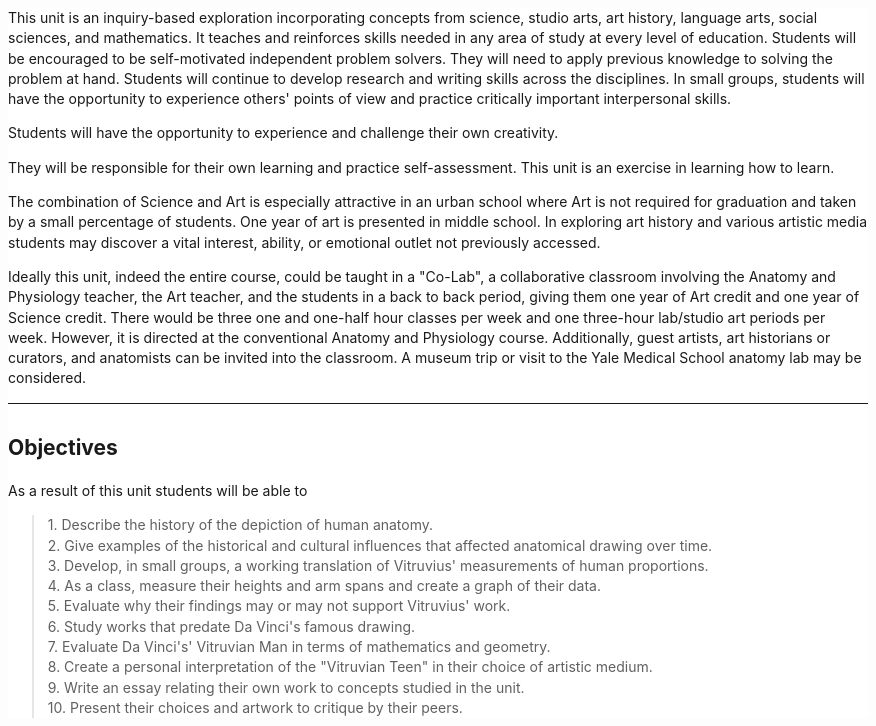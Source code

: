 <p>
  This unit is an inquiry-based exploration incorporating concepts from science, studio arts, art history, language arts, social sciences, and mathematics. It teaches and reinforces skills needed in any area of study at every level of education.  Students will be encouraged to be self-motivated independent problem solvers. They will need to apply previous knowledge to solving the problem at hand. Students will continue to develop research and writing skills across the disciplines. In small groups, students will have the opportunity to experience others' points of view and practice critically important interpersonal skills.
 </p>
 <p>
  Students will have the opportunity to experience and challenge their own creativity.
 </p>
 <p>
  They will be responsible for their own learning and practice self-assessment. This unit is an exercise in learning how to learn.
 </p>
<p>
  The combination of Science and Art is especially attractive in an urban school where Art is not required for graduation and taken by a small percentage of students. One year of art is presented in middle school. In exploring art history and various artistic media students may discover a vital interest, ability, or emotional outlet not previously accessed.
 </p>
<p>
  Ideally this unit, indeed the entire course, could be taught in a "Co-Lab", a collaborative classroom involving the Anatomy and Physiology teacher, the Art teacher, and the students in a back to back period, giving them one year of Art credit and one year of Science credit. There would be three one and one-half hour classes per week and one three-hour lab/studio art periods per week. However, it is directed at the conventional Anatomy and Physiology course. Additionally, guest artists, art historians or curators, and anatomists can be invited into the classroom. A museum trip or visit to the Yale Medical School anatomy lab may be considered.
 </p>

<hr/>
 <h2>
  Objectives
 </h2>
 <p>
  As a result of this unit students will be able to
 </p>

<blockquote>
  <dl>
   <dt>
    1. Describe the history of the depiction of human anatomy.
    <dt>
     2. Give examples of the historical and cultural influences that affected anatomical drawing over time.
     <dt>
      3. Develop, in small groups, a working translation of Vitruvius' measurements of human proportions.
      <dt>
       4. As a class, measure their heights and arm spans and create a graph of their data.
       <dt>
        5. Evaluate why their findings may or may not support Vitruvius' work.
        <dt>
         6. Study works that predate Da Vinci's famous drawing.
         <dt>
          7. Evaluate Da Vinci's' Vitruvian Man in terms of mathematics and geometry.
          <dt>
           8. Create a personal interpretation of the "Vitruvian Teen" in their choice of artistic medium.
           <dt>
            9. Write an essay relating their own work to concepts studied in the unit.
            <dt>
             10. Present their choices and artwork to critique by their peers.
            </dt>